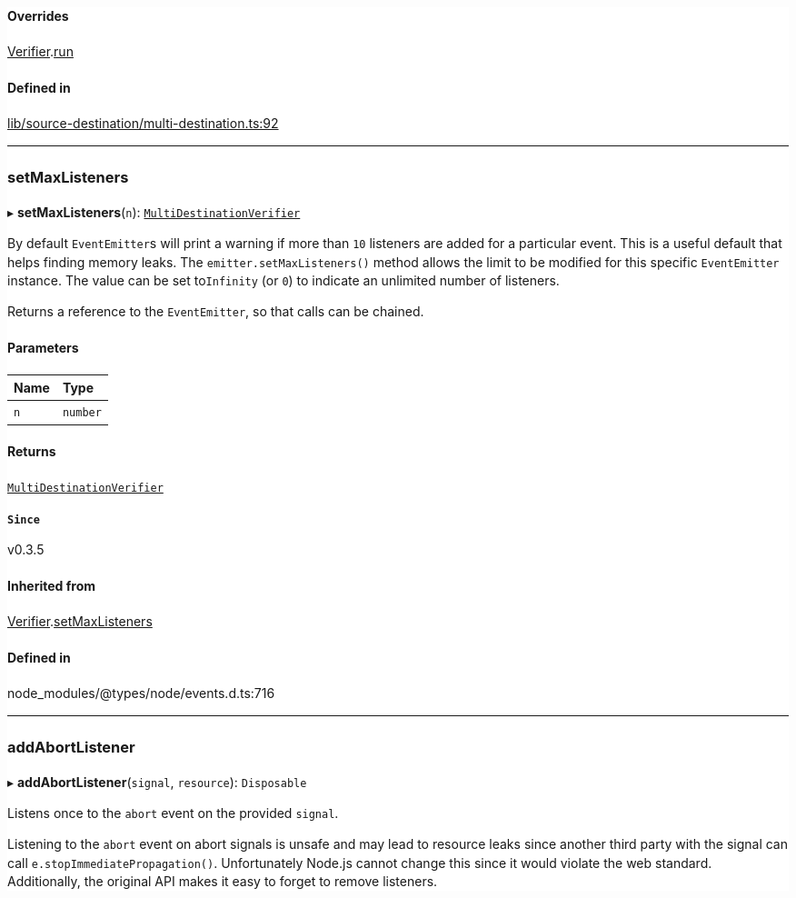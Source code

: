 #### Overrides

[Verifier](sourceDestination.Verifier.md).[run](sourceDestination.Verifier.md#run)

#### Defined in

[lib/source-destination/multi-destination.ts:92](https://github.com/balena-io-modules/etcher-sdk/blob/2636458/lib/source-destination/multi-destination.ts#L92)

___

### setMaxListeners

▸ **setMaxListeners**(`n`): [`MultiDestinationVerifier`](sourceDestination.MultiDestinationVerifier.md)

By default `EventEmitter`s will print a warning if more than `10` listeners are
added for a particular event. This is a useful default that helps finding
memory leaks. The `emitter.setMaxListeners()` method allows the limit to be
modified for this specific `EventEmitter` instance. The value can be set to`Infinity` (or `0`) to indicate an unlimited number of listeners.

Returns a reference to the `EventEmitter`, so that calls can be chained.

#### Parameters

| Name | Type |
| :------ | :------ |
| `n` | `number` |

#### Returns

[`MultiDestinationVerifier`](sourceDestination.MultiDestinationVerifier.md)

**`Since`**

v0.3.5

#### Inherited from

[Verifier](sourceDestination.Verifier.md).[setMaxListeners](sourceDestination.Verifier.md#setmaxlisteners)

#### Defined in

node_modules/@types/node/events.d.ts:716

___

### addAbortListener

▸ **addAbortListener**(`signal`, `resource`): `Disposable`

Listens once to the `abort` event on the provided `signal`.

Listening to the `abort` event on abort signals is unsafe and may
lead to resource leaks since another third party with the signal can
call `e.stopImmediatePropagation()`. Unfortunately Node.js cannot change
this since it would violate the web standard. Additionally, the original
API makes it easy to forget to remove listeners.
